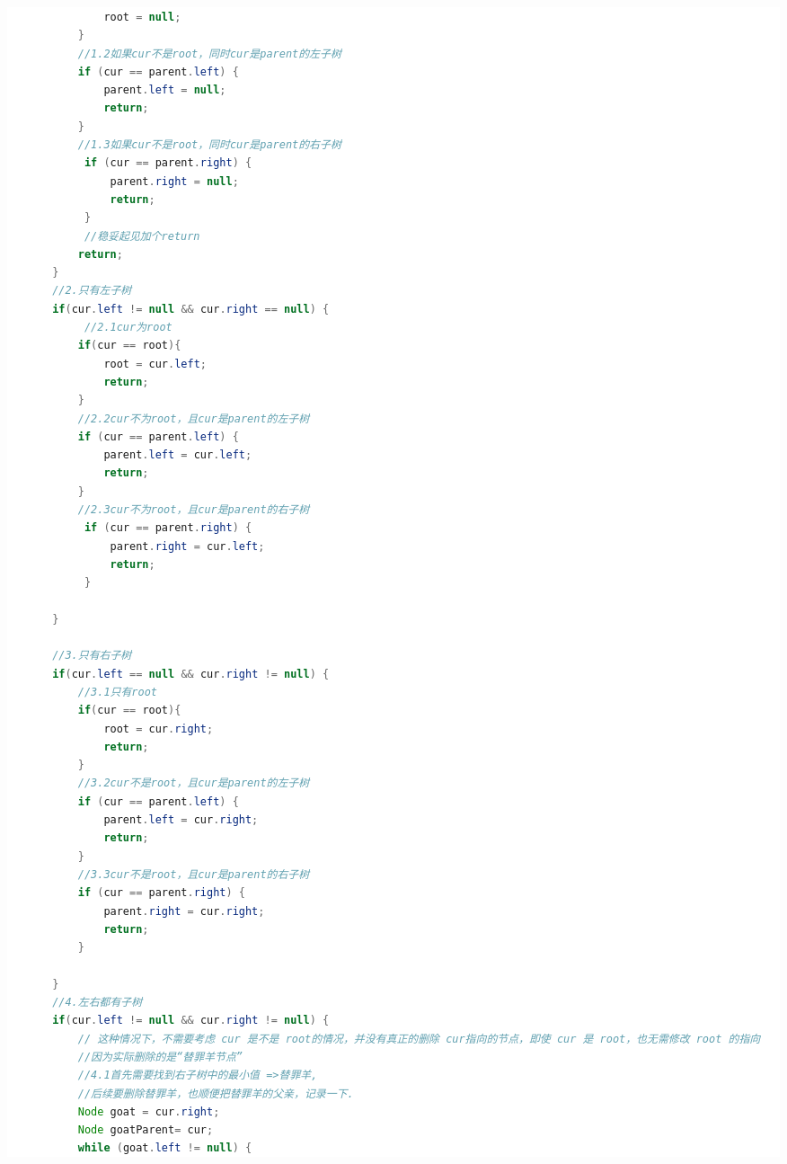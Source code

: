 ```java
               root = null;
           }
           //1.2如果cur不是root，同时cur是parent的左子树
           if (cur == parent.left) {
               parent.left = null;
               return;
           }
           //1.3如果cur不是root，同时cur是parent的右子树
            if (cur == parent.right) {
                parent.right = null;
                return;
            }
            //稳妥起见加个return
           return;
       }
       //2.只有左子树
       if(cur.left != null && cur.right == null) {
            //2.1cur为root
           if(cur == root){
               root = cur.left;
               return;
           }
           //2.2cur不为root，且cur是parent的左子树
           if (cur == parent.left) {
               parent.left = cur.left;
               return;
           }
           //2.3cur不为root，且cur是parent的右子树
            if (cur == parent.right) {
                parent.right = cur.left;
                return;
            }

       }

       //3.只有右子树
       if(cur.left == null && cur.right != null) {
           //3.1只有root
           if(cur == root){
               root = cur.right;
               return;
           }
           //3.2cur不是root，且cur是parent的左子树
           if (cur == parent.left) {
               parent.left = cur.right;
               return;
           }
           //3.3cur不是root，且cur是parent的右子树
           if (cur == parent.right) {
               parent.right = cur.right;
               return;
           }

       }
       //4.左右都有子树
       if(cur.left != null && cur.right != null) {
           // 这种情况下，不需要考虑 cur 是不是 root的情况，并没有真正的删除 cur指向的节点，即使 cur 是 root，也无需修改 root 的指向
           //因为实际删除的是“替罪羊节点”
           //4.1首先需要找到右子树中的最小值 =>替罪羊,
           //后续要删除替罪羊，也顺便把替罪羊的父亲，记录一下.
           Node goat = cur.right;
           Node goatParent= cur;
           while (goat.left != null) {
```